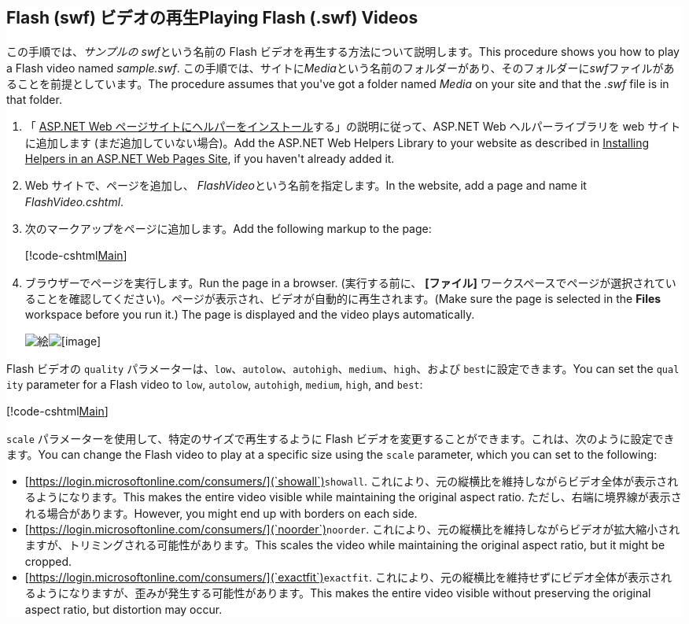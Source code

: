 <a id="Playing_Flash"></a>
## <a name="playing-flash-swf-videos"></a><span data-ttu-id="c5aec-164">Flash (swf) ビデオの再生</span><span class="sxs-lookup"><span data-stu-id="c5aec-164">Playing Flash (.swf) Videos</span></span>

<span data-ttu-id="c5aec-165">この手順では、*サンプルの swf*という名前の Flash ビデオを再生する方法について説明します。</span><span class="sxs-lookup"><span data-stu-id="c5aec-165">This procedure shows you how to play a Flash video named *sample.swf*.</span></span> <span data-ttu-id="c5aec-166">この手順では、サイトに*Media*という名前のフォルダーがあり、そのフォルダーに*swf*ファイルがあることを前提としています。</span><span class="sxs-lookup"><span data-stu-id="c5aec-166">The procedure assumes that you've got a folder named *Media* on your site and that the *.swf* file is in that folder.</span></span>

1. <span data-ttu-id="c5aec-167">「 [ASP.NET Web ページサイトにヘルパーをインストール](https://go.microsoft.com/fwlink/?LinkId=252372)する」の説明に従って、ASP.NET Web ヘルパーライブラリを web サイトに追加します (まだ追加していない場合)。</span><span class="sxs-lookup"><span data-stu-id="c5aec-167">Add the ASP.NET Web Helpers Library to your website as described in [Installing Helpers in an ASP.NET Web Pages Site](https://go.microsoft.com/fwlink/?LinkId=252372), if you haven't already added it.</span></span>
2. <span data-ttu-id="c5aec-168">Web サイトで、ページを追加し、 *FlashVideo*という名前を指定します。</span><span class="sxs-lookup"><span data-stu-id="c5aec-168">In the website, add a page and name it *FlashVideo.cshtml*.</span></span>
3. <span data-ttu-id="c5aec-169">次のマークアップをページに追加します。</span><span class="sxs-lookup"><span data-stu-id="c5aec-169">Add the following markup to the page:</span></span> 

    [!code-cshtml[Main](10-working-with-video/samples/sample2.cshtml)]
4. <span data-ttu-id="c5aec-170">ブラウザーでページを実行します。</span><span class="sxs-lookup"><span data-stu-id="c5aec-170">Run the page in a browser.</span></span> <span data-ttu-id="c5aec-171">(実行する前に、 **[ファイル]** ワークスペースでページが選択されていることを確認してください)。ページが表示され、ビデオが自動的に再生されます。</span><span class="sxs-lookup"><span data-stu-id="c5aec-171">(Make sure the page is selected in the **Files** workspace before you run it.) The page is displayed and the video plays automatically.</span></span> 

    <span data-ttu-id="c5aec-172">![絵](10-working-with-video/_static/image1.jpg "ch08_video-1")</span><span class="sxs-lookup"><span data-stu-id="c5aec-172">![[image]](10-working-with-video/_static/image1.jpg "ch08_video-1.jpg")</span></span>

<span data-ttu-id="c5aec-173">Flash ビデオの `quality` パラメーターは、`low`、`autolow`、`autohigh`、`medium`、`high`、および `best`に設定できます。</span><span class="sxs-lookup"><span data-stu-id="c5aec-173">You can set the `quality` parameter for a Flash video to `low`, `autolow`, `autohigh`, `medium`, `high`, and `best`:</span></span>

[!code-cshtml[Main](10-working-with-video/samples/sample3.cshtml)]

<span data-ttu-id="c5aec-174">`scale` パラメーターを使用して、特定のサイズで再生するように Flash ビデオを変更することができます。これは、次のように設定できます。</span><span class="sxs-lookup"><span data-stu-id="c5aec-174">You can change the Flash video to play at a specific size using the `scale` parameter, which you can set to the following:</span></span>

- <span data-ttu-id="c5aec-175">[https://login.microsoftonline.com/consumers/](`showall`)</span><span class="sxs-lookup"><span data-stu-id="c5aec-175">`showall`.</span></span> <span data-ttu-id="c5aec-176">これにより、元の縦横比を維持しながらビデオ全体が表示されるようになります。</span><span class="sxs-lookup"><span data-stu-id="c5aec-176">This makes the entire video visible while maintaining the original aspect ratio.</span></span> <span data-ttu-id="c5aec-177">ただし、右端に境界線が表示される場合があります。</span><span class="sxs-lookup"><span data-stu-id="c5aec-177">However, you might end up with borders on each side.</span></span>
- <span data-ttu-id="c5aec-178">[https://login.microsoftonline.com/consumers/](`noorder`)</span><span class="sxs-lookup"><span data-stu-id="c5aec-178">`noorder`.</span></span> <span data-ttu-id="c5aec-179">これにより、元の縦横比を維持しながらビデオが拡大縮小されますが、トリミングされる可能性があります。</span><span class="sxs-lookup"><span data-stu-id="c5aec-179">This scales the video while maintaining the original aspect ratio, but it might be cropped.</span></span>
- <span data-ttu-id="c5aec-180">[https://login.microsoftonline.com/consumers/](`exactfit`)</span><span class="sxs-lookup"><span data-stu-id="c5aec-180">`exactfit`.</span></span> <span data-ttu-id="c5aec-181">これにより、元の縦横比を維持せずにビデオ全体が表示されるようになりますが、歪みが発生する可能性があります。</span><span class="sxs-lookup"><span data-stu-id="c5aec-181">This makes the entire video visible without preserving the original aspect ratio, but distortion may occur.</span></span>
